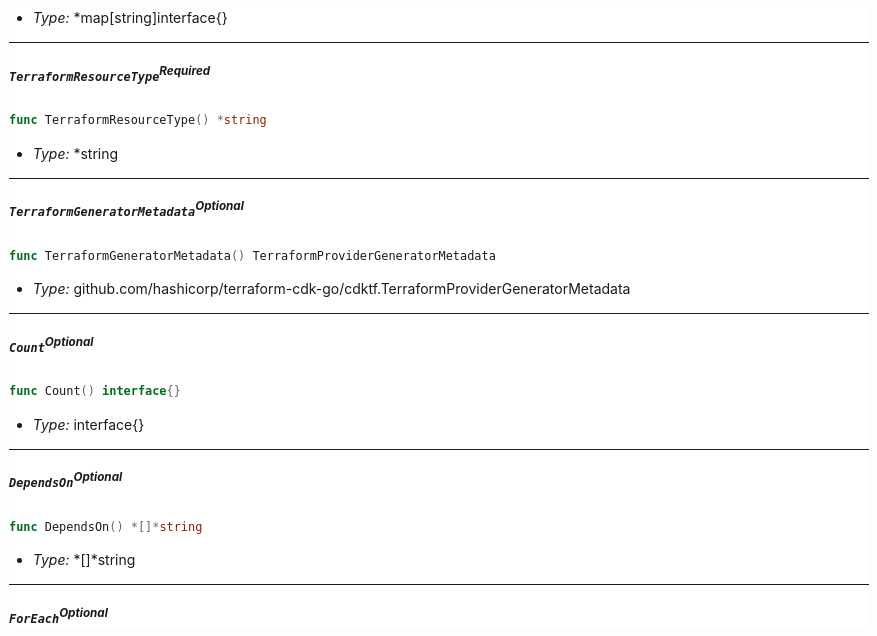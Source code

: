 - *Type:* *map[string]interface{}

---

##### `TerraformResourceType`<sup>Required</sup> <a name="TerraformResourceType" id="@cdktf/provider-cloudflare.dataCloudflareWorkersForPlatformsScriptSecrets.DataCloudflareWorkersForPlatformsScriptSecrets.property.terraformResourceType"></a>

```go
func TerraformResourceType() *string
```

- *Type:* *string

---

##### `TerraformGeneratorMetadata`<sup>Optional</sup> <a name="TerraformGeneratorMetadata" id="@cdktf/provider-cloudflare.dataCloudflareWorkersForPlatformsScriptSecrets.DataCloudflareWorkersForPlatformsScriptSecrets.property.terraformGeneratorMetadata"></a>

```go
func TerraformGeneratorMetadata() TerraformProviderGeneratorMetadata
```

- *Type:* github.com/hashicorp/terraform-cdk-go/cdktf.TerraformProviderGeneratorMetadata

---

##### `Count`<sup>Optional</sup> <a name="Count" id="@cdktf/provider-cloudflare.dataCloudflareWorkersForPlatformsScriptSecrets.DataCloudflareWorkersForPlatformsScriptSecrets.property.count"></a>

```go
func Count() interface{}
```

- *Type:* interface{}

---

##### `DependsOn`<sup>Optional</sup> <a name="DependsOn" id="@cdktf/provider-cloudflare.dataCloudflareWorkersForPlatformsScriptSecrets.DataCloudflareWorkersForPlatformsScriptSecrets.property.dependsOn"></a>

```go
func DependsOn() *[]*string
```

- *Type:* *[]*string

---

##### `ForEach`<sup>Optional</sup> <a name="ForEach" id="@cdktf/provider-cloudflare.dataCloudflareWorkersForPlatformsScriptSecrets.DataCloudflareWorkersForPlatformsScriptSecrets.property.forEach"></a>
